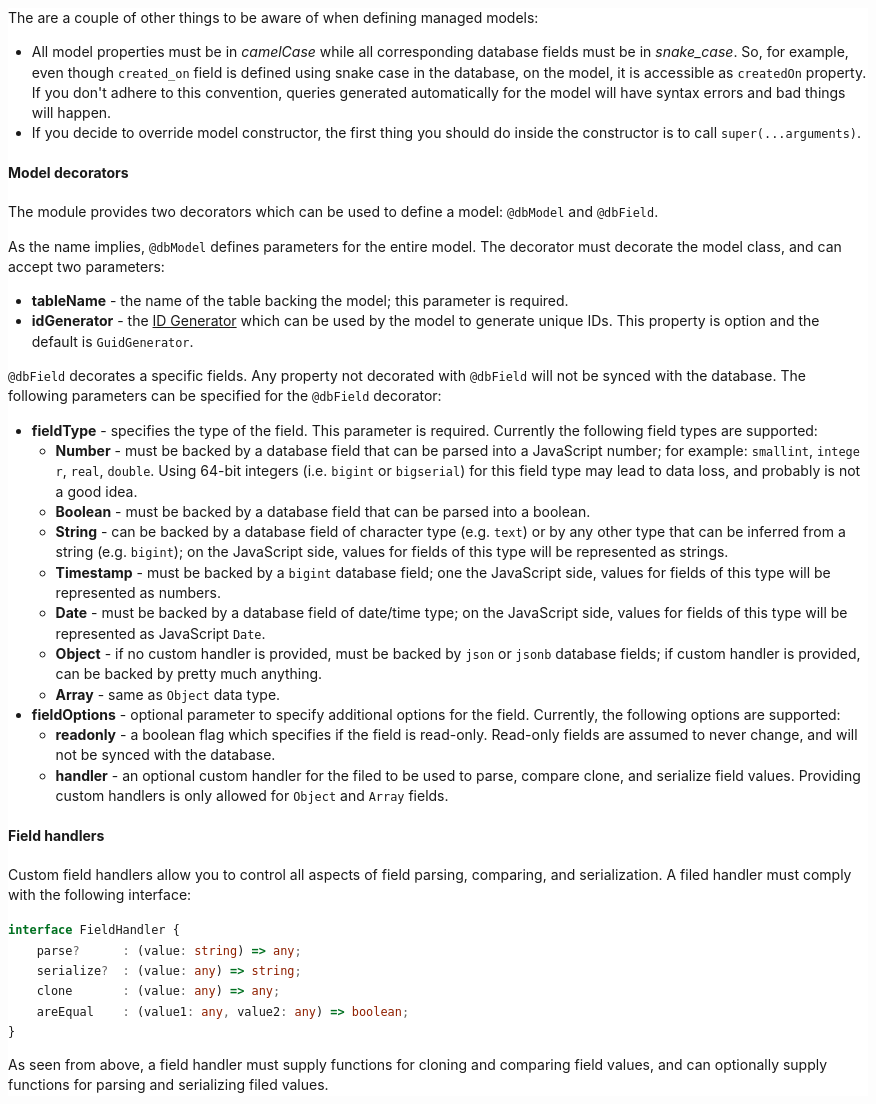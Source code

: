 The are a couple of other things to be aware of when defining managed models:
* All model properties must be in *camelCase* while all corresponding database fields must be in *snake_case*. So, for example, even though `created_on` field is defined using snake case in the database, on the model, it is accessible as `createdOn` property. If you don't adhere to this convention, queries generated automatically for the model will have syntax errors and bad things will happen.
* If you decide to override model constructor, the first thing you should do inside the constructor is to call `super(...arguments)`.

#### Model decorators
The module provides two decorators which can be used to define a model: `@dbModel` and `@dbField`.

As the name implies, `@dbModel` defines parameters for the entire model. The decorator must decorate the model class, and can accept two parameters:

* **tableName** - the name of the table backing the model; this parameter is required.
* **idGenerator** - the [ID Generator](#id-generators) which can be used by the model to generate unique IDs. This property is option and the default is `GuidGenerator`.

`@dbField` decorates a specific fields. Any property not decorated with `@dbField` will not be synced with the database. The following parameters can be specified for the `@dbField` decorator:

* **fieldType** - specifies the type of the field. This parameter is required. Currently the following field types are supported:
  * **Number** - must be backed by a database field that can be parsed into a JavaScript number; for example: `smallint`, `integer`, `real`, `double`. Using 64-bit integers (i.e. `bigint` or `bigserial`) for this field type may lead to data loss, and probably is not a good idea.
  * **Boolean** - must be backed by a database field that can be parsed into a boolean.
  * **String** - can be backed by a database field of character type (e.g. `text`) or by any other type that can be inferred from a string (e.g. `bigint`); on the JavaScript side, values for fields of this type will be represented as strings.
  * **Timestamp** - must be backed by a `bigint` database field; one the JavaScript side, values for fields of this type will be represented as numbers.
  * **Date** - must be backed by a database field of date/time type; on the JavaScript side, values for fields of this type will be represented as JavaScript `Date`.
  * **Object** - if no custom handler is provided, must be backed by `json` or `jsonb` database fields; if custom handler is provided, can be backed by pretty much anything.
  * **Array** - same as `Object` data type.
* **fieldOptions** - optional parameter to specify additional options for the field. Currently, the following options are supported:
  * **readonly** - a boolean flag which specifies if the field is read-only. Read-only fields are assumed to never change, and will not be synced with the database.
  * **handler** - an optional custom handler for the filed to be used to parse, compare clone, and serialize field values. Providing custom handlers is only allowed for `Object` and `Array` fields.

#### Field handlers
Custom field handlers allow you to control all aspects of field parsing, comparing, and serialization. A filed handler must comply with the following interface:

```TypeScript
interface FieldHandler {
    parse?      : (value: string) => any;
    serialize?  : (value: any) => string;
    clone       : (value: any) => any;
    areEqual    : (value1: any, value2: any) => boolean;
}
```
As seen from above, a field handler must supply functions for cloning and comparing field values, and can optionally supply functions for parsing and serializing filed values.
